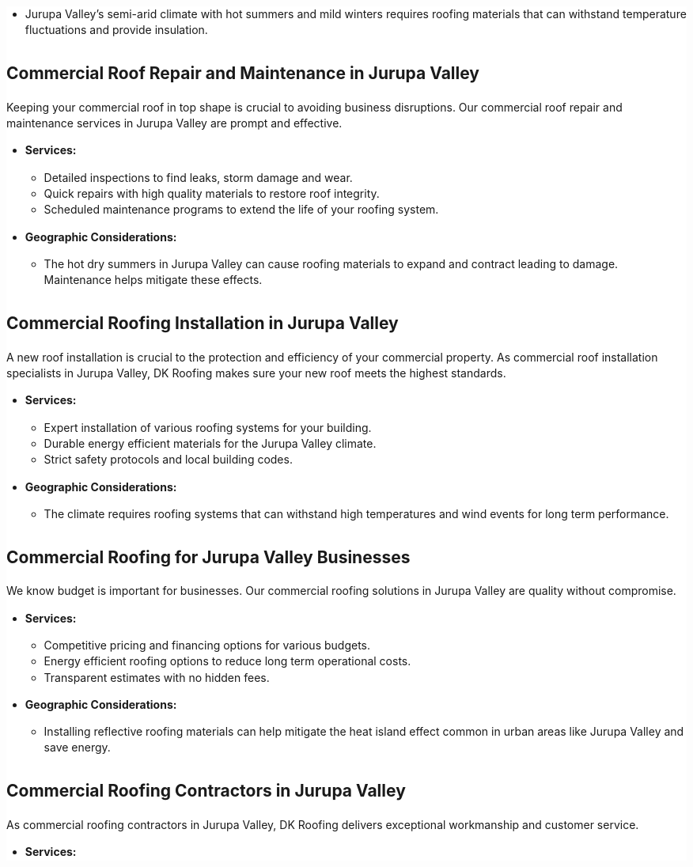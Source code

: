   * Jurupa Valley’s semi-arid climate with hot summers and mild winters requires roofing materials that can withstand temperature fluctuations and provide insulation.

## Commercial Roof Repair and Maintenance in Jurupa Valley

Keeping your commercial roof in top shape is crucial to avoiding business disruptions. Our commercial roof repair and maintenance services in Jurupa Valley are prompt and effective.

* **Services:**

  * Detailed inspections to find leaks, storm damage and wear.
  * Quick repairs with high quality materials to restore roof integrity.
  * Scheduled maintenance programs to extend the life of your roofing system.
* **Geographic Considerations:**

  * The hot dry summers in Jurupa Valley can cause roofing materials to expand and contract leading to damage. Maintenance helps mitigate these effects.

## Commercial Roofing Installation in Jurupa Valley
A new roof installation is crucial to the protection and efficiency of your commercial property. As commercial roof installation specialists in Jurupa Valley, DK Roofing makes sure your new roof meets the highest standards.

* **Services:**

  * Expert installation of various roofing systems for your building.
  * Durable energy efficient materials for the Jurupa Valley climate.
  * Strict safety protocols and local building codes.
* **Geographic Considerations:**

  * The climate requires roofing systems that can withstand high temperatures and wind events for long term performance.

## Commercial Roofing for Jurupa Valley Businesses

We know budget is important for businesses. Our commercial roofing solutions in Jurupa Valley are quality without compromise.

* **Services:**

  * Competitive pricing and financing options for various budgets.
  * Energy efficient roofing options to reduce long term operational costs.
  * Transparent estimates with no hidden fees.
* **Geographic Considerations:**

  * Installing reflective roofing materials can help mitigate the heat island effect common in urban areas like Jurupa Valley and save energy.

## Commercial Roofing Contractors in Jurupa Valley

As commercial roofing contractors in Jurupa Valley, DK Roofing delivers exceptional workmanship and customer service.

* **Services:**
